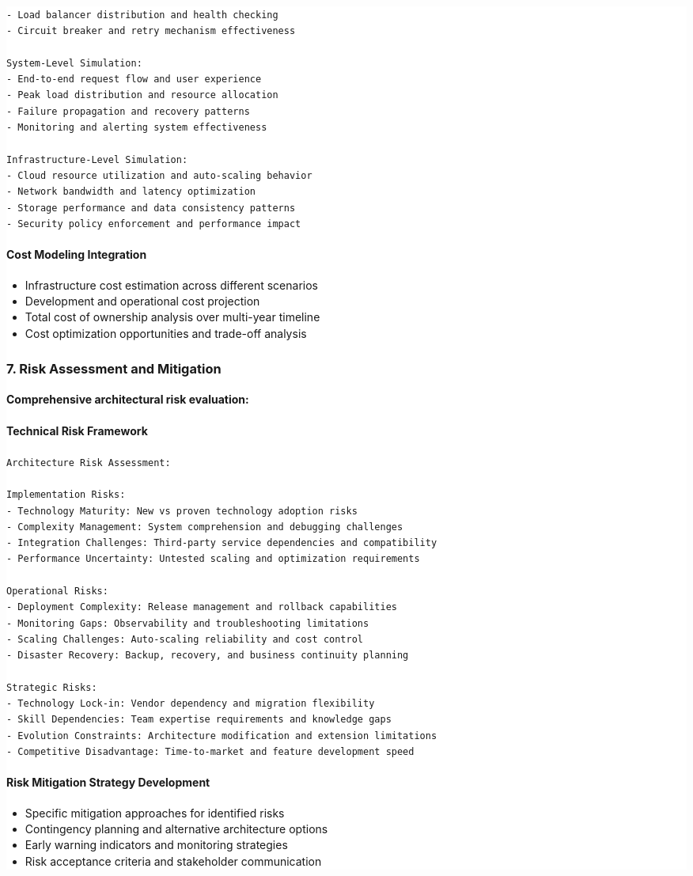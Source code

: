 ```
- Load balancer distribution and health checking
- Circuit breaker and retry mechanism effectiveness

System-Level Simulation:
- End-to-end request flow and user experience
- Peak load distribution and resource allocation
- Failure propagation and recovery patterns
- Monitoring and alerting system effectiveness

Infrastructure-Level Simulation:
- Cloud resource utilization and auto-scaling behavior
- Network bandwidth and latency optimization
- Storage performance and data consistency patterns
- Security policy enforcement and performance impact
```

#### Cost Modeling Integration
- Infrastructure cost estimation across different scenarios
- Development and operational cost projection
- Total cost of ownership analysis over multi-year timeline
- Cost optimization opportunities and trade-off analysis

### 7. Risk Assessment and Mitigation

**Comprehensive architectural risk evaluation:**

#### Technical Risk Framework
```
Architecture Risk Assessment:

Implementation Risks:
- Technology Maturity: New vs proven technology adoption risks
- Complexity Management: System comprehension and debugging challenges
- Integration Challenges: Third-party service dependencies and compatibility
- Performance Uncertainty: Untested scaling and optimization requirements

Operational Risks:
- Deployment Complexity: Release management and rollback capabilities
- Monitoring Gaps: Observability and troubleshooting limitations
- Scaling Challenges: Auto-scaling reliability and cost control
- Disaster Recovery: Backup, recovery, and business continuity planning

Strategic Risks:
- Technology Lock-in: Vendor dependency and migration flexibility
- Skill Dependencies: Team expertise requirements and knowledge gaps
- Evolution Constraints: Architecture modification and extension limitations
- Competitive Disadvantage: Time-to-market and feature development speed
```

#### Risk Mitigation Strategy Development
- Specific mitigation approaches for identified risks
- Contingency planning and alternative architecture options
- Early warning indicators and monitoring strategies
- Risk acceptance criteria and stakeholder communication
